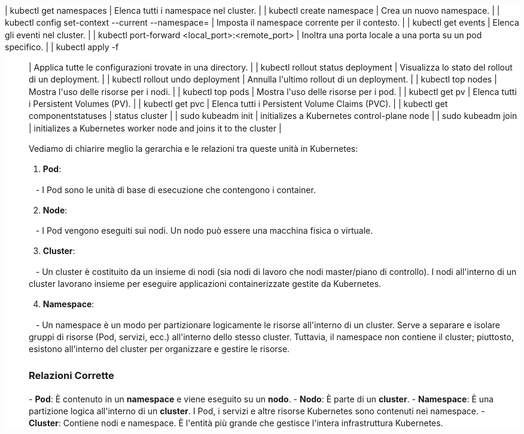 | kubectl get namespaces | Elenca tutti i namespace nel cluster. |
| kubectl create namespace <namespace> | Crea un nuovo namespace. |
| kubectl config set-context --current --namespace=<namespace> | Imposta il namespace corrente per il contesto. |
| kubectl get events | Elenca gli eventi nel cluster. |
| kubectl port-forward <pod> <local\_port>:<remote\_port> | Inoltra una porta locale a una porta su un pod specifico. |
| kubectl apply -f <dir> | Applica tutte le configurazioni trovate in una directory. |
| kubectl rollout status deployment <deployment> | Visualizza lo stato del rollout di un deployment. |
| kubectl rollout undo deployment <deployment> | Annulla l'ultimo rollout di un deployment. |
| kubectl top nodes | Mostra l'uso delle risorse per i nodi. |
| kubectl top pods | Mostra l'uso delle risorse per i pod. |
| kubectl get pv | Elenca tutti i Persistent Volumes (PV). |
| kubectl get pvc | Elenca tutti i Persistent Volume Claims (PVC). |
| kubectl get componentstatuses | status cluster |
| sudo kubeadm init | initializes a Kubernetes control-plane node |
| sudo kubeadm join | initializes a Kubernetes worker node and joins it to the cluster |

Vediamo di chiarire meglio la gerarchia e le relazioni tra queste unità in Kubernetes:

1. **Pod**:

   - I Pod sono le unità di base di esecuzione che contengono i container.

2. **Node**:

   - I Pod vengono eseguiti sui nodi. Un nodo può essere una macchina fisica o virtuale.

3. **Cluster**:

   - Un cluster è costituito da un insieme di nodi (sia nodi di lavoro che nodi master/piano di controllo). I nodi all'interno di un cluster lavorano insieme per eseguire applicazioni containerizzate gestite da Kubernetes.

4. **Namespace**:

   - Un namespace è un modo per partizionare logicamente le risorse all'interno di un cluster. Serve a separare e isolare gruppi di risorse (Pod, servizi, ecc.) all'interno dello stesso cluster. Tuttavia, il namespace non contiene il cluster; piuttosto, esistono all'interno del cluster per organizzare e gestire le risorse.

### Relazioni Corrette

\- **Pod**: È contenuto in un **namespace** e viene eseguito su un **nodo**.
\- **Nodo**: È parte di un **cluster**.
\- **Namespace**: È una partizione logica all'interno di un **cluster**. I Pod, i servizi e altre risorse Kubernetes sono contenuti nei namespace.
\- **Cluster**: Contiene nodi e namespace. È l'entità più grande che gestisce l'intera infrastruttura Kubernetes.
